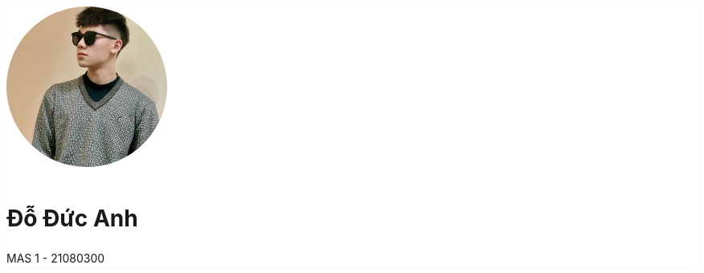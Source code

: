   <img style="border-radius:50%;object-fit:cover" src= "hobby.jpg" width="200" height="200"  alt="error"/>
  <h1>Đỗ Đức Anh</h1>
  <p>MAS 1 - 21080300</p>
</div>
</head>
<body>
